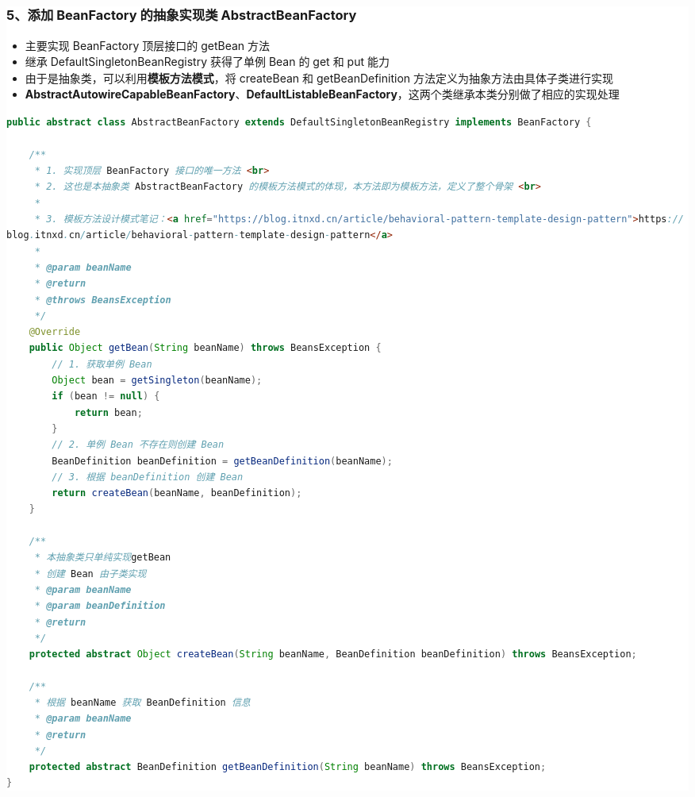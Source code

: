### 5、添加 BeanFactory 的抽象实现类 AbstractBeanFactory

- 主要实现 BeanFactory 顶层接口的 getBean 方法
- 继承 DefaultSingletonBeanRegistry 获得了单例 Bean 的 get 和 put 能力
- 由于是抽象类，可以利用**模板方法模式**，将 createBean 和 getBeanDefinition 方法定义为抽象方法由具体子类进行实现
- **AbstractAutowireCapableBeanFactory**、**DefaultListableBeanFactory**，这两个类继承本类分别做了相应的实现处理

```java
public abstract class AbstractBeanFactory extends DefaultSingletonBeanRegistry implements BeanFactory {

    /**
     * 1. 实现顶层 BeanFactory 接口的唯一方法 <br>
     * 2. 这也是本抽象类 AbstractBeanFactory 的模板方法模式的体现，本方法即为模板方法，定义了整个骨架 <br>
     *
     * 3. 模板方法设计模式笔记：<a href="https://blog.itnxd.cn/article/behavioral-pattern-template-design-pattern">https://blog.itnxd.cn/article/behavioral-pattern-template-design-pattern</a>
     *
     * @param beanName
     * @return
     * @throws BeansException
     */
    @Override
    public Object getBean(String beanName) throws BeansException {
        // 1. 获取单例 Bean
        Object bean = getSingleton(beanName);
        if (bean != null) {
            return bean;
        }
        // 2. 单例 Bean 不存在则创建 Bean
        BeanDefinition beanDefinition = getBeanDefinition(beanName);
        // 3. 根据 beanDefinition 创建 Bean
        return createBean(beanName, beanDefinition);
    }

    /**
     * 本抽象类只单纯实现getBean
     * 创建 Bean 由子类实现
     * @param beanName
     * @param beanDefinition
     * @return
     */
    protected abstract Object createBean(String beanName, BeanDefinition beanDefinition) throws BeansException;

    /**
     * 根据 beanName 获取 BeanDefinition 信息
     * @param beanName
     * @return
     */
    protected abstract BeanDefinition getBeanDefinition(String beanName) throws BeansException;
}
```
